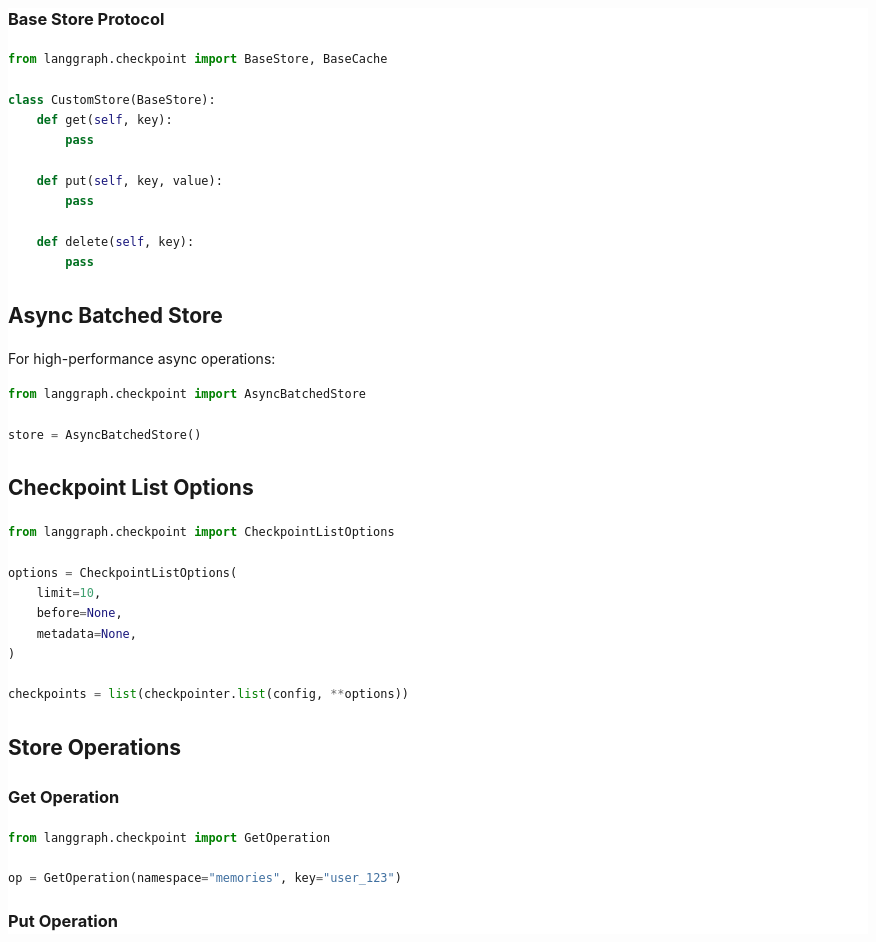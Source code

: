 ### Base Store Protocol

```python
from langgraph.checkpoint import BaseStore, BaseCache

class CustomStore(BaseStore):
    def get(self, key):
        pass

    def put(self, key, value):
        pass

    def delete(self, key):
        pass
```

## Async Batched Store

For high-performance async operations:

```python
from langgraph.checkpoint import AsyncBatchedStore

store = AsyncBatchedStore()
```

## Checkpoint List Options

```python
from langgraph.checkpoint import CheckpointListOptions

options = CheckpointListOptions(
    limit=10,
    before=None,
    metadata=None,
)

checkpoints = list(checkpointer.list(config, **options))
```

## Store Operations

### Get Operation

```python
from langgraph.checkpoint import GetOperation

op = GetOperation(namespace="memories", key="user_123")
```

### Put Operation
